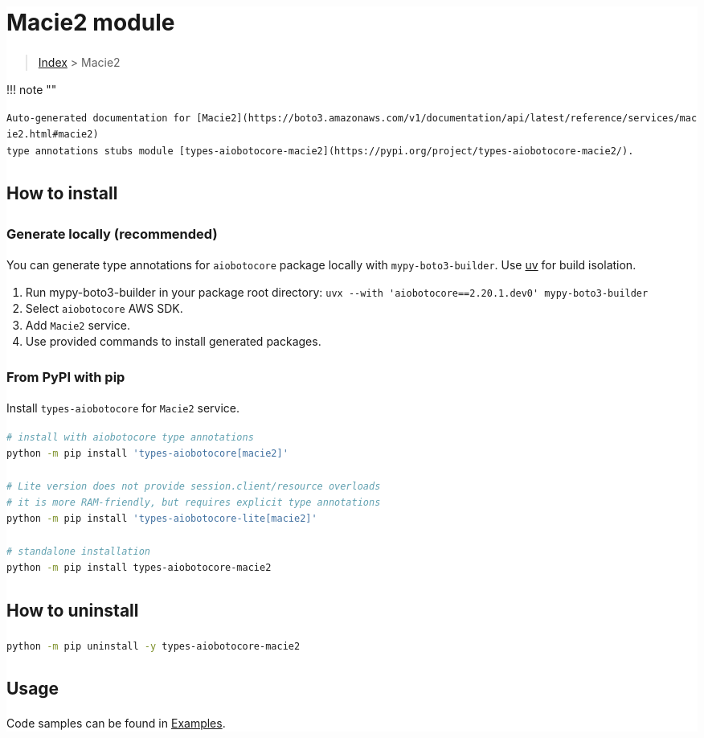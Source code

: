 # Macie2 module

> [Index](../README.md) > Macie2


!!! note ""

    Auto-generated documentation for [Macie2](https://boto3.amazonaws.com/v1/documentation/api/latest/reference/services/macie2.html#macie2)
    type annotations stubs module [types-aiobotocore-macie2](https://pypi.org/project/types-aiobotocore-macie2/).

## How to install

### Generate locally (recommended)

You can generate type annotations for `aiobotocore` package locally with `mypy-boto3-builder`.
Use [uv](https://docs.astral.sh/uv/getting-started/installation/) for build isolation.

1. Run mypy-boto3-builder in your package root directory: `uvx --with 'aiobotocore==2.20.1.dev0' mypy-boto3-builder`
1. Select `aiobotocore` AWS SDK.
1. Add `Macie2` service.
1. Use provided commands to install generated packages.



### From PyPI with pip

Install `types-aiobotocore` for `Macie2` service.

```bash
# install with aiobotocore type annotations
python -m pip install 'types-aiobotocore[macie2]'

# Lite version does not provide session.client/resource overloads
# it is more RAM-friendly, but requires explicit type annotations
python -m pip install 'types-aiobotocore-lite[macie2]'

# standalone installation
python -m pip install types-aiobotocore-macie2
```



## How to uninstall

```bash
python -m pip uninstall -y types-aiobotocore-macie2
```

## Usage

Code samples can be found in [Examples](./usage.md).

